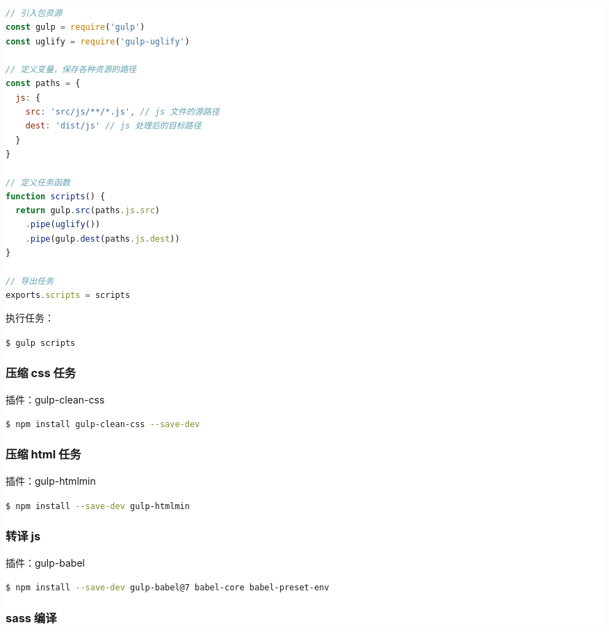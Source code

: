 ```js
// 引入包资源
const gulp = require('gulp')
const uglify = require('gulp-uglify')

// 定义变量，保存各种资源的路径
const paths = {
  js: {
    src: 'src/js/**/*.js', // js 文件的源路径
    dest: 'dist/js' // js 处理后的目标路径
  }
}

// 定义任务函数
function scripts() {
  return gulp.src(paths.js.src)
    .pipe(uglify())
    .pipe(gulp.dest(paths.js.dest))
}

// 导出任务
exports.scripts = scripts
```

执行任务：

```bash
$ gulp scripts
```

### 压缩 css 任务

插件：gulp-clean-css

```bash
$ npm install gulp-clean-css --save-dev
```

### 压缩 html 任务

插件：gulp-htmlmin

```bash
$ npm install --save-dev gulp-htmlmin
```



### 转译 js

插件：gulp-babel

```bash
$ npm install --save-dev gulp-babel@7 babel-core babel-preset-env
```

### sass 编译
